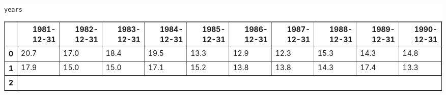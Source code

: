 
```python
years
```




<div>
<style scoped>
    .dataframe tbody tr th:only-of-type {
        vertical-align: middle;
    }

    .dataframe tbody tr th {
        vertical-align: top;
    }

    .dataframe thead th {
        text-align: right;
    }
</style>
<table border="1" class="dataframe">
  <thead>
    <tr style="text-align: right;">
      <th></th>
      <th>1981-12-31</th>
      <th>1982-12-31</th>
      <th>1983-12-31</th>
      <th>1984-12-31</th>
      <th>1985-12-31</th>
      <th>1986-12-31</th>
      <th>1987-12-31</th>
      <th>1988-12-31</th>
      <th>1989-12-31</th>
      <th>1990-12-31</th>
    </tr>
  </thead>
  <tbody>
    <tr>
      <th>0</th>
      <td>20.7</td>
      <td>17.0</td>
      <td>18.4</td>
      <td>19.5</td>
      <td>13.3</td>
      <td>12.9</td>
      <td>12.3</td>
      <td>15.3</td>
      <td>14.3</td>
      <td>14.8</td>
    </tr>
    <tr>
      <th>1</th>
      <td>17.9</td>
      <td>15.0</td>
      <td>15.0</td>
      <td>17.1</td>
      <td>15.2</td>
      <td>13.8</td>
      <td>13.8</td>
      <td>14.3</td>
      <td>17.4</td>
      <td>13.3</td>
    </tr>
    <tr>
      <th>2</th>